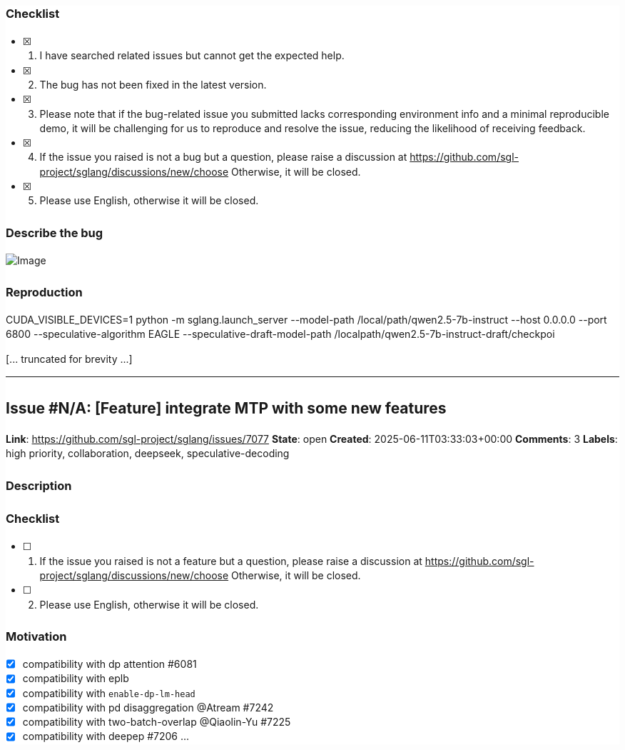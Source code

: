 ### Checklist

- [x] 1. I have searched related issues but cannot get the expected help.
- [x] 2. The bug has not been fixed in the latest version.
- [x] 3. Please note that if the bug-related issue you submitted lacks corresponding environment info and a minimal reproducible demo, it will be challenging for us to reproduce and resolve the issue, reducing the likelihood of receiving feedback.
- [x] 4. If the issue you raised is not a bug but a question, please raise a discussion at https://github.com/sgl-project/sglang/discussions/new/choose Otherwise, it will be closed.
- [x] 5. Please use English, otherwise it will be closed.

### Describe the bug

![Image](https://github.com/user-attachments/assets/6708fe70-a919-49ce-a338-e8318a2d34a0)

### Reproduction

CUDA_VISIBLE_DEVICES=1 python -m sglang.launch_server --model-path /local/path/qwen2.5-7b-instruct --host 0.0.0.0 --port 6800 --speculative-algorithm EAGLE --speculative-draft-model-path /localpath/qwen2.5-7b-instruct-draft/checkpoi

[... truncated for brevity ...]

---

## Issue #N/A: [Feature] integrate MTP with some new features

**Link**: https://github.com/sgl-project/sglang/issues/7077
**State**: open
**Created**: 2025-06-11T03:33:03+00:00
**Comments**: 3
**Labels**: high priority, collaboration, deepseek, speculative-decoding

### Description

### Checklist

- [ ] 1. If the issue you raised is not a feature but a question, please raise a discussion at https://github.com/sgl-project/sglang/discussions/new/choose Otherwise, it will be closed.
- [ ] 2. Please use English, otherwise it will be closed.

### Motivation

- [x] compatibility with dp attention #6081 
- [x] compatibility with eplb
- [x] compatibility with `enable-dp-lm-head`
- [x] compatibility with pd disaggregation @Atream #7242 
- [x] compatibility with two-batch-overlap @Qiaolin-Yu #7225 
- [x] compatibility with deepep #7206 
...
